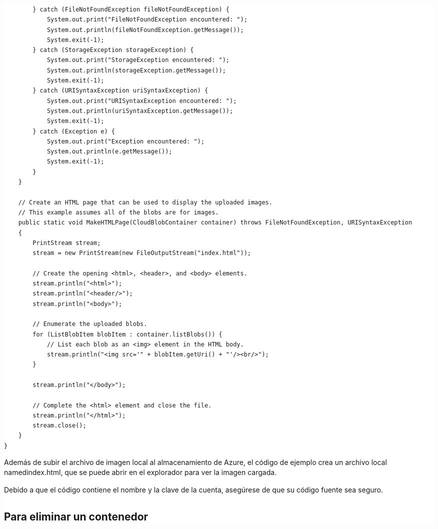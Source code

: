             } catch (FileNotFoundException fileNotFoundException) {
                System.out.print("FileNotFoundException encountered: ");
                System.out.println(fileNotFoundException.getMessage());
                System.exit(-1);
            } catch (StorageException storageException) {
                System.out.print("StorageException encountered: ");
                System.out.println(storageException.getMessage());
                System.exit(-1);
            } catch (URISyntaxException uriSyntaxException) {
                System.out.print("URISyntaxException encountered: ");
                System.out.println(uriSyntaxException.getMessage());
                System.exit(-1);
            } catch (Exception e) {
                System.out.print("Exception encountered: ");
                System.out.println(e.getMessage());
                System.exit(-1);
            }
        }

        // Create an HTML page that can be used to display the uploaded images.
        // This example assumes all of the blobs are for images.
        public static void MakeHTMLPage(CloudBlobContainer container) throws FileNotFoundException, URISyntaxException
        {
            PrintStream stream;
            stream = new PrintStream(new FileOutputStream("index.html"));

            // Create the opening <html>, <header>, and <body> elements.
            stream.println("<html>");
            stream.println("<header/>");
            stream.println("<body>");

            // Enumerate the uploaded blobs.
            for (ListBlobItem blobItem : container.listBlobs()) {
                // List each blob as an <img> element in the HTML body.
                stream.println("<img src='" + blobItem.getUri() + "'/><br/>");
            }

            stream.println("</body>");

            // Complete the <html> element and close the file.
            stream.println("</html>");
            stream.close();
        }
    }

Además de subir el archivo de imagen local al almacenamiento de Azure, el código de ejemplo crea un archivo local namedindex.html, que se puede abrir en el explorador para ver la imagen cargada.

Debido a que el código contiene el nombre y la clave de la cuenta, asegúrese de que su código fuente sea seguro.

## Para eliminar un contenedor
